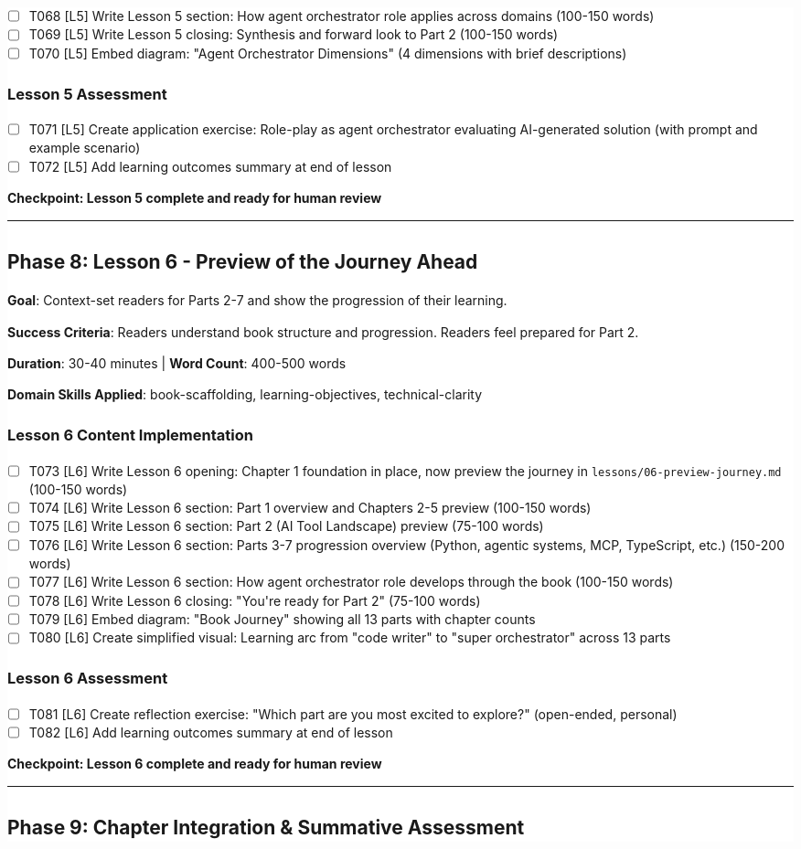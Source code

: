 - [ ] T068 [L5] Write Lesson 5 section: How agent orchestrator role applies across domains (100-150 words)
- [ ] T069 [L5] Write Lesson 5 closing: Synthesis and forward look to Part 2 (100-150 words)
- [ ] T070 [L5] Embed diagram: "Agent Orchestrator Dimensions" (4 dimensions with brief descriptions)

### Lesson 5 Assessment

- [ ] T071 [L5] Create application exercise: Role-play as agent orchestrator evaluating AI-generated solution (with prompt and example scenario)
- [ ] T072 [L5] Add learning outcomes summary at end of lesson

**Checkpoint: Lesson 5 complete and ready for human review**

---

## Phase 8: Lesson 6 - Preview of the Journey Ahead

**Goal**: Context-set readers for Parts 2-7 and show the progression of their learning.

**Success Criteria**: Readers understand book structure and progression. Readers feel prepared for Part 2.

**Duration**: 30-40 minutes | **Word Count**: 400-500 words

**Domain Skills Applied**: book-scaffolding, learning-objectives, technical-clarity

### Lesson 6 Content Implementation

- [ ] T073 [L6] Write Lesson 6 opening: Chapter 1 foundation in place, now preview the journey in `lessons/06-preview-journey.md` (100-150 words)
- [ ] T074 [L6] Write Lesson 6 section: Part 1 overview and Chapters 2-5 preview (100-150 words)
- [ ] T075 [L6] Write Lesson 6 section: Part 2 (AI Tool Landscape) preview (75-100 words)
- [ ] T076 [L6] Write Lesson 6 section: Parts 3-7 progression overview (Python, agentic systems, MCP, TypeScript, etc.) (150-200 words)
- [ ] T077 [L6] Write Lesson 6 section: How agent orchestrator role develops through the book (100-150 words)
- [ ] T078 [L6] Write Lesson 6 closing: "You're ready for Part 2" (75-100 words)
- [ ] T079 [L6] Embed diagram: "Book Journey" showing all 13 parts with chapter counts
- [ ] T080 [L6] Create simplified visual: Learning arc from "code writer" to "super orchestrator" across 13 parts

### Lesson 6 Assessment

- [ ] T081 [L6] Create reflection exercise: "Which part are you most excited to explore?" (open-ended, personal)
- [ ] T082 [L6] Add learning outcomes summary at end of lesson

**Checkpoint: Lesson 6 complete and ready for human review**

---

## Phase 9: Chapter Integration & Summative Assessment
